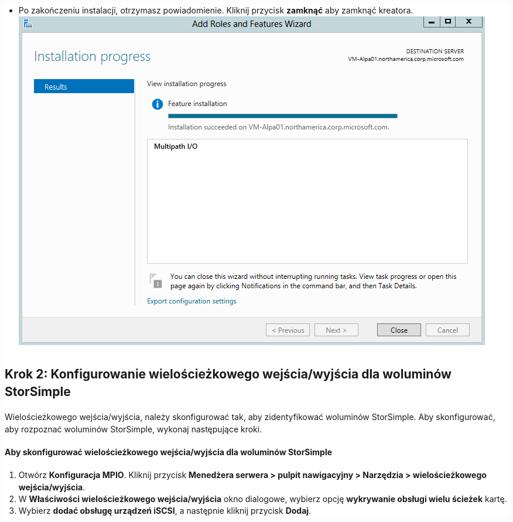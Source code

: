    * Po zakończeniu instalacji, otrzymasz powiadomienie. Kliknij przycisk **zamknąć** aby zamknąć kreatora.![ Dodawanie ról i funkcji — Kreator 9](./media/storsimple-configure-mpio-windows-server/IC741002.png)

## <a name="step-2-configure-mpio-for-storsimple-volumes"></a>Krok 2: Konfigurowanie wielościeżkowego wejścia/wyjścia dla woluminów StorSimple
Wielościeżkowego wejścia/wyjścia, należy skonfigurować tak, aby zidentyfikować woluminów StorSimple. Aby skonfigurować, aby rozpoznać woluminów StorSimple, wykonaj następujące kroki.

#### <a name="to-configure-mpio-for-storsimple-volumes"></a>Aby skonfigurować wielościeżkowego wejścia/wyjścia dla woluminów StorSimple
1. Otwórz **Konfiguracja MPIO**. Kliknij przycisk **Menedżera serwera > pulpit nawigacyjny > Narzędzia > wielościeżkowego wejścia/wyjścia**.
2. W **Właściwości wielościeżkowego wejścia/wyjścia** okno dialogowe, wybierz opcję **wykrywanie obsługi wielu ścieżek** kartę.
3. Wybierz **dodać obsługę urządzeń iSCSI**, a następnie kliknij przycisk **Dodaj**.  